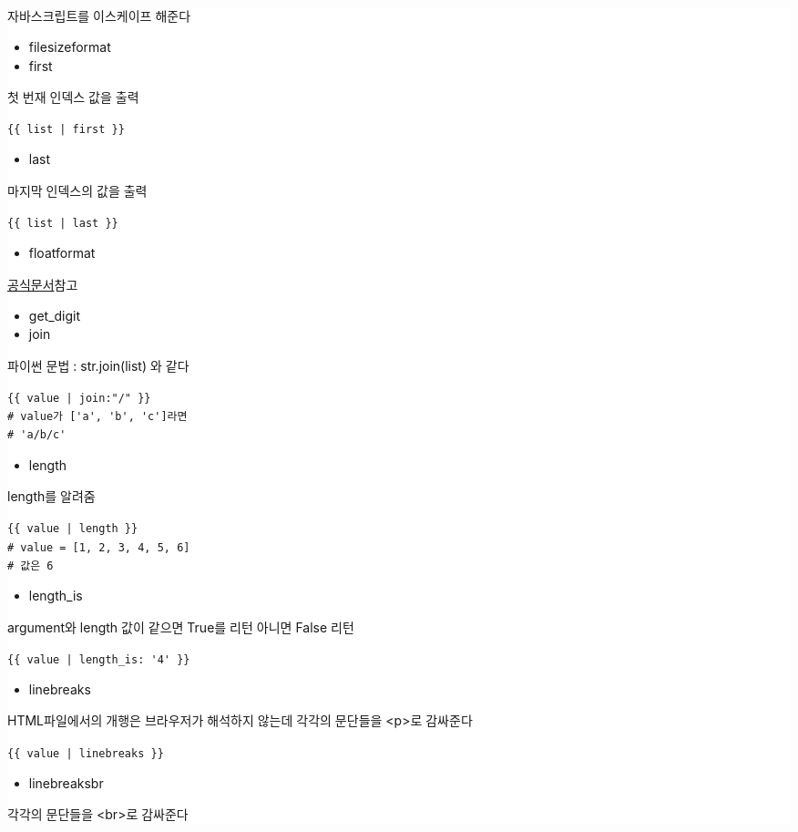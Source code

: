 자바스크립트를 이스케이프 해준다

* filesizeformat
* first

첫 번재 인덱스 값을 출력

~~~django
{{ list | first }}
~~~

* last

마지막 인덱스의 값을 출력

~~~django
{{ list | last }}
~~~

* floatformat

[공식문서](https://docs.djangoproject.com/en/1.10/ref/templates/builtins/#floatformat)참고

* get_digit
* join

파이썬 문법 : str.join(list) 와 같다

~~~django
{{ value | join:"/" }}
# value가 ['a', 'b', 'c']라면
# 'a/b/c'
~~~

* length

length를 알려줌

~~~django
{{ value | length }}
# value = [1, 2, 3, 4, 5, 6]
# 값은 6
~~~

* length_is

argument와 length 값이 같으면 True를 리턴 아니면 False 리턴

~~~django
{{ value | length_is: '4' }}
~~~

* linebreaks

HTML파일에서의 개행은 브라우저가 해석하지 않는데 각각의 문단들을 \<p>로 감싸준다

~~~django
{{ value | linebreaks }}
~~~

* linebreaksbr

각각의 문단들을 \<br>로 감싸준다
